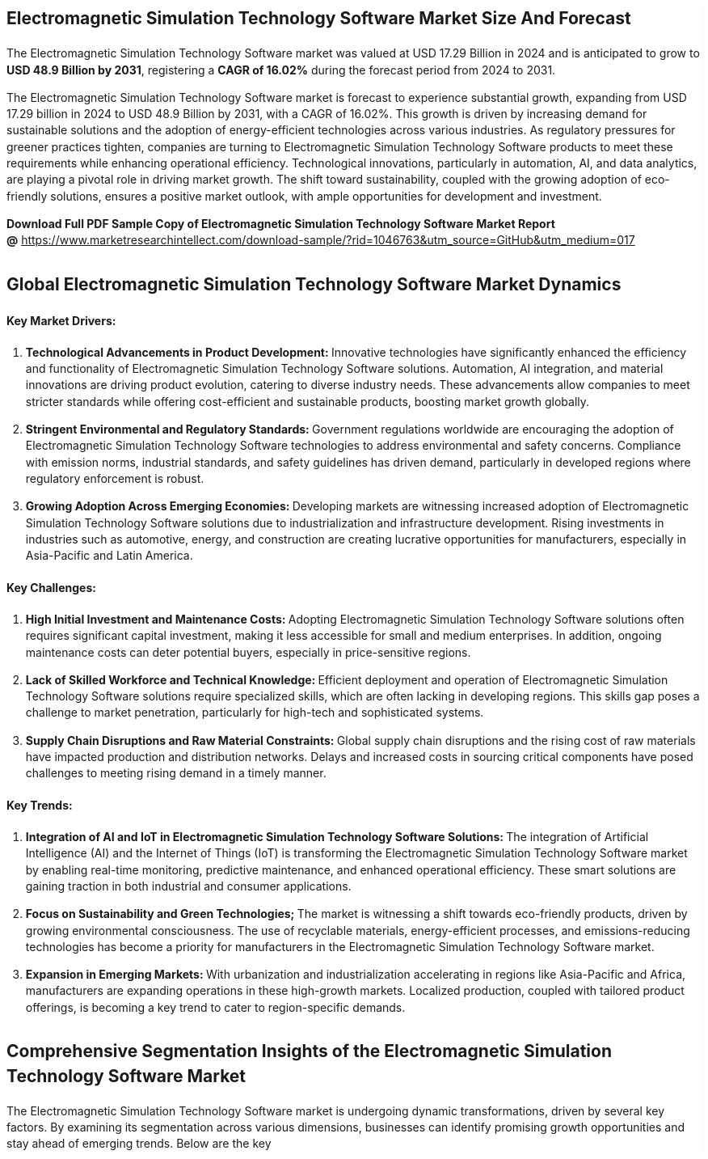 <h2>Electromagnetic Simulation Technology Software Market Size And Forecast</h2><p>The Electromagnetic Simulation Technology Software market was valued at USD 17.29 Billion in 2024 and is anticipated to grow to <strong>USD 48.9 Billion by 2031</strong>, registering a <strong>CAGR of 16.02%</strong> during the forecast period from 2024 to 2031.</p><p>The Electromagnetic Simulation Technology Software market is forecast to experience substantial growth, expanding from USD 17.29 billion in 2024 to USD 48.9 Billion by 2031, with a CAGR of 16.02%. This growth is driven by increasing demand for sustainable solutions and the adoption of energy-efficient technologies across various industries. As regulatory pressures for greener practices tighten, companies are turning to Electromagnetic Simulation Technology Software products to meet these requirements while enhancing operational efficiency. Technological innovations, particularly in automation, AI, and data analytics, are playing a pivotal role in driving market growth. The shift toward sustainability, coupled with the growing adoption of eco-friendly solutions, ensures a positive market outlook, with ample opportunities for development and investment.</p><p><strong>Download Full PDF Sample Copy of Electromagnetic Simulation Technology Software Market Report @</strong>&nbsp;<a href="https://www.marketresearchintellect.com/download-sample/?rid=1046763&amp;utm_source=GitHub&amp;utm_medium=017">https://www.marketresearchintellect.com/download-sample/?rid=1046763&amp;utm_source=GitHub&amp;utm_medium=017</a></p><h2>Global Electromagnetic Simulation Technology Software Market Dynamics</h2><h4><strong>Key Market Drivers:</strong></h4><ol><li><p><strong>Technological Advancements in Product Development:&nbsp;</strong>Innovative technologies have significantly enhanced the efficiency and functionality of Electromagnetic Simulation Technology Software solutions. Automation, AI integration, and material innovations are driving product evolution, catering to diverse industry needs. These advancements allow companies to meet stricter standards while offering cost-efficient and sustainable products, boosting market growth globally.</p></li><li><p><strong>Stringent Environmental and Regulatory Standards:&nbsp;</strong>Government regulations worldwide are encouraging the adoption of Electromagnetic Simulation Technology Software technologies to address environmental and safety concerns. Compliance with emission norms, industrial standards, and safety guidelines has driven demand, particularly in developed regions where regulatory enforcement is robust.</p></li><li><p><strong>Growing Adoption Across Emerging Economies:&nbsp;</strong>Developing markets are witnessing increased adoption of Electromagnetic Simulation Technology Software solutions due to industrialization and infrastructure development. Rising investments in industries such as automotive, energy, and construction are creating lucrative opportunities for manufacturers, especially in Asia-Pacific and Latin America.</p></li></ol><h4><strong>Key Challenges:</strong></h4><ol><li><p><strong>High Initial Investment and Maintenance Costs:&nbsp;</strong>Adopting Electromagnetic Simulation Technology Software solutions often requires significant capital investment, making it less accessible for small and medium enterprises. In addition, ongoing maintenance costs can deter potential buyers, especially in price-sensitive regions.</p></li><li><p><strong>Lack of Skilled Workforce and Technical Knowledge:&nbsp;</strong>Efficient deployment and operation of Electromagnetic Simulation Technology Software solutions require specialized skills, which are often lacking in developing regions. This skills gap poses a challenge to market penetration, particularly for high-tech and sophisticated systems.</p></li><li><p><strong>Supply Chain Disruptions and Raw Material Constraints:&nbsp;</strong>Global supply chain disruptions and the rising cost of raw materials have impacted production and distribution networks. Delays and increased costs in sourcing critical components have posed challenges to meeting rising demand in a timely manner.</p></li></ol><h4><strong>Key Trends:</strong></h4><ol><li><p><strong>Integration of AI and IoT in Electromagnetic Simulation Technology Software Solutions:&nbsp;</strong>The integration of Artificial Intelligence (AI) and the Internet of Things (IoT) is transforming the Electromagnetic Simulation Technology Software market by enabling real-time monitoring, predictive maintenance, and enhanced operational efficiency. These smart solutions are gaining traction in both industrial and consumer applications.</p></li><li><p><strong>Focus on Sustainability and Green Technologies;&nbsp;</strong>The market is witnessing a shift towards eco-friendly products, driven by growing environmental consciousness. The use of recyclable materials, energy-efficient processes, and emissions-reducing technologies has become a priority for manufacturers in the Electromagnetic Simulation Technology Software market.</p></li><li><p><strong>Expansion in Emerging Markets:&nbsp;</strong>With urbanization and industrialization accelerating in regions like Asia-Pacific and Africa, manufacturers are expanding operations in these high-growth markets. Localized production, coupled with tailored product offerings, is becoming a key trend to cater to region-specific demands.</p></li></ol><div class="article-main__content" data-test-id="publishing-text-block"><h2>Comprehensive Segmentation Insights of the Electromagnetic Simulation Technology Software Market</h2><p>The Electromagnetic Simulation Technology Software market is undergoing dynamic transformations, driven by several key factors. By examining its segmentation across various dimensions, businesses can identify promising growth opportunities and stay ahead of emerging trends. Below are the key